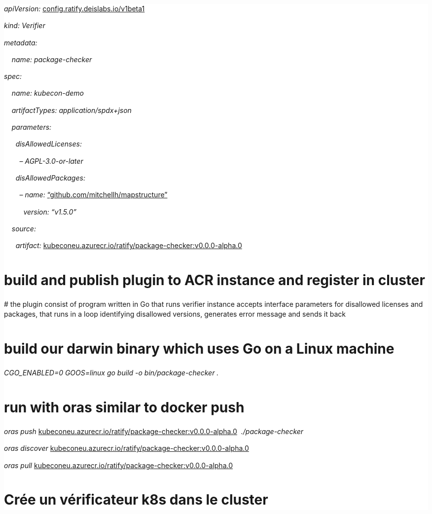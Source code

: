 _apiVersion:_ [config.ratify.deislabs.io/v1beta1](//config.ratify.deislabs.io/v1beta1)

_kind: Verifier_

_metadata:_

    _name: package-checker_

_spec:_

    _name: kubecon-demo_

    _artifactTypes: application/spdx+json_

    _parameters:_

      _disAllowedLicenses:_

        _– AGPL-3.0-or-later_

      _disAllowedPackages:_

        _– name:_ [“github.com/mitchellh/mapstructure”](//%E2%80%9Cgithub.com/mitchellh/mapstructure%E2%80%9D)

          _version: “v1.5.0”_

    _source:_

      _artifact:_ [kubeconeu.azurecr.io/ratify/package-checker:v0.0.0-alpha.0](//kubeconeu.azurecr.io/ratify/package-checker:v0.0.0-alpha.0) 

# build and publish plugin to ACR instance and register in cluster

\# the plugin consist of program written in Go that runs verifier instance accepts interface parameters for disallowed licenses and packages, that runs in a loop identifying disallowed versions, generates error message and sends it back

# build our darwin binary which uses Go on a Linux machine

_CGO\_ENABLED=0 GOOS=linux go build -o bin/package-checker ._

# run with oras similar to docker push

_oras push_ [kubeconeu.azurecr.io/ratify/package-checker:v0.0.0-alpha.0](//kubeconeu.azurecr.io/ratify/package-checker:v0.0.0-alpha.0)  _./package-checker_

_oras discover_ [kubeconeu.azurecr.io/ratify/package-checker:v0.0.0-alpha.0](//kubeconeu.azurecr.io/ratify/package-checker:v0.0.0-alpha.0) 

_oras pull_ [kubeconeu.azurecr.io/ratify/package-checker:v0.0.0-alpha.0](//kubeconeu.azurecr.io/ratify/package-checker:v0.0.0-alpha.0) 

# Crée un vérificateur k8s dans le cluster
